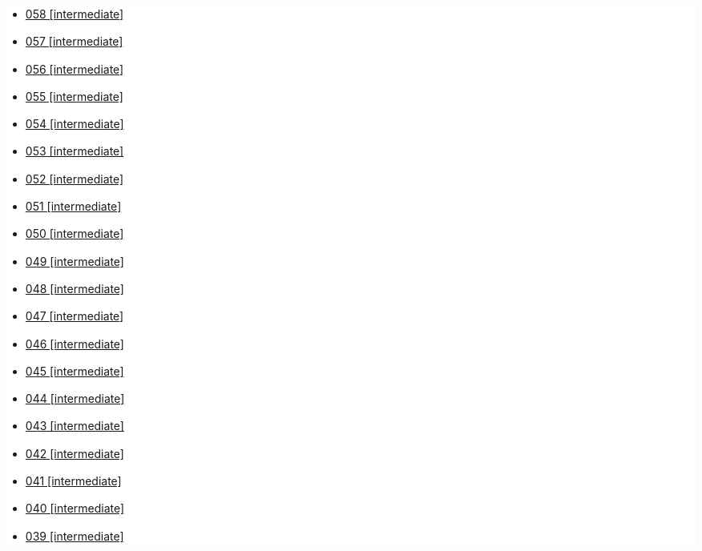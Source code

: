 * [058 [intermediate]](https://github.com/dchege711/Reddit_Daily_Programmer/blob/master/Intermediate/58%20%5Bintermediate%5D/58%20%5Bintermediate%5D.md)

* [057 [intermediate]](https://github.com/dchege711/Reddit_Daily_Programmer/blob/master/Intermediate/57%20%5Bintermediate%5D/57%20%5Bintermediate%5D.md)

* [056 [intermediate]](https://github.com/dchege711/Reddit_Daily_Programmer/blob/master/Intermediate/56%20%5Bintermediate%5D/56%20%5Bintermediate%5D.md)

* [055 [intermediate]](https://github.com/dchege711/Reddit_Daily_Programmer/blob/master/Intermediate/55%20%5Bintermediate%5D/55%20%5Bintermediate%5D.md)

* [054 [intermediate]](https://github.com/dchege711/Reddit_Daily_Programmer/blob/master/Intermediate/54%20%5Bintermediate%5D/54%20%5Bintermediate%5D.md)

* [053 [intermediate]](https://github.com/dchege711/Reddit_Daily_Programmer/blob/master/Intermediate/53%20%5Bintermediate%5D/53%20%5Bintermediate%5D.md)

* [052 [intermediate]](https://github.com/dchege711/Reddit_Daily_Programmer/blob/master/Intermediate/52%20%5Bintermediate%5D/52%20%5Bintermediate%5D.md)

* [051 [intermediate]](https://github.com/dchege711/Reddit_Daily_Programmer/blob/master/Intermediate/51%20%5Bintermediate%5D/51%20%5Bintermediate%5D.md)

* [050 [intermediate]](https://github.com/dchege711/Reddit_Daily_Programmer/blob/master/Intermediate/050%20%5Bintermediate%5D/050%20%5Bintermediate%5D.md)

* [049 [intermediate]](https://github.com/dchege711/Reddit_Daily_Programmer/blob/master/Intermediate/049%20%5Bintermediate%5D/049%20%5Bintermediate%5D.md)

* [048 [intermediate]](https://github.com/dchege711/Reddit_Daily_Programmer/blob/master/Intermediate/048%20%5Bintermediate%5D/048%20%5Bintermediate%5D.md)

* [047 [intermediate]](https://github.com/dchege711/Reddit_Daily_Programmer/blob/master/Intermediate/047%20%5Bintermediate%5D/047%20%5Bintermediate%5D.md)

* [046 [intermediate]](https://github.com/dchege711/Reddit_Daily_Programmer/blob/master/Intermediate/046%20%5Bintermediate%5D/046%20%5Bintermediate%5D.md)

* [045 [intermediate]](https://github.com/dchege711/Reddit_Daily_Programmer/blob/master/Intermediate/045%20%5Bintermediate%5D/045%20%5Bintermediate%5D.md)

* [044 [intermediate]](https://github.com/dchege711/Reddit_Daily_Programmer/blob/master/Intermediate/044%20%5Bintermediate%5D/044%20%5Bintermediate%5D.md)

* [043 [intermediate]](https://github.com/dchege711/Reddit_Daily_Programmer/blob/master/Intermediate/043%20%5Bintermediate%5D/043%20%5Bintermediate%5D.md)

* [042 [intermediate]](https://github.com/dchege711/Reddit_Daily_Programmer/blob/master/Intermediate/042%20%5Bintermediate%5D/042%20%5Bintermediate%5D.md)

* [041 [intermediate]](https://github.com/dchege711/Reddit_Daily_Programmer/blob/master/Intermediate/041%20%5Bintermediate%5D/041%20%5Bintermediate%5D.md)

* [040 [intermediate]](https://github.com/dchege711/Reddit_Daily_Programmer/blob/master/Intermediate/040%20%5Bintermediate%5D/040%20%5Bintermediate%5D.md)

* [039 [intermediate]](https://github.com/dchege711/Reddit_Daily_Programmer/blob/master/Intermediate/039%20%5Bintermediate%5D/039%20%5Bintermediate%5D.md)
